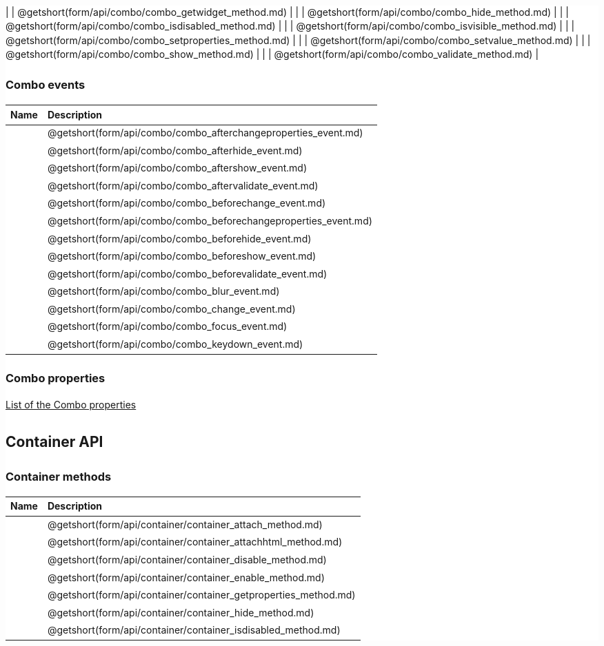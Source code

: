 | [](form/api/combo/combo_getwidget_method.md)     | @getshort(form/api/combo/combo_getwidget_method.md)     |
| [](form/api/combo/combo_hide_method.md)          | @getshort(form/api/combo/combo_hide_method.md)          |
| [](form/api/combo/combo_isdisabled_method.md)    | @getshort(form/api/combo/combo_isdisabled_method.md)    |
| [](form/api/combo/combo_isvisible_method.md)     | @getshort(form/api/combo/combo_isvisible_method.md)     |
| [](form/api/combo/combo_setproperties_method.md) | @getshort(form/api/combo/combo_setproperties_method.md) |
| [](form/api/combo/combo_setvalue_method.md)      | @getshort(form/api/combo/combo_setvalue_method.md)      |
| [](form/api/combo/combo_show_method.md)          | @getshort(form/api/combo/combo_show_method.md)          |
| [](form/api/combo/combo_validate_method.md)      | @getshort(form/api/combo/combo_validate_method.md)      |

### Combo events

| Name                                                     | Description                                                     |
| :------------------------------------------------------- | :-------------------------------------------------------------- |
| [](form/api/combo/combo_afterchangeproperties_event.md)  | @getshort(form/api/combo/combo_afterchangeproperties_event.md)  |
| [](form/api/combo/combo_afterhide_event.md)              | @getshort(form/api/combo/combo_afterhide_event.md)              |
| [](form/api/combo/combo_aftershow_event.md)              | @getshort(form/api/combo/combo_aftershow_event.md)              |
| [](form/api/combo/combo_aftervalidate_event.md)          | @getshort(form/api/combo/combo_aftervalidate_event.md)          |
| [](form/api/combo/combo_beforechange_event.md)           | @getshort(form/api/combo/combo_beforechange_event.md)           |
| [](form/api/combo/combo_beforechangeproperties_event.md) | @getshort(form/api/combo/combo_beforechangeproperties_event.md) |
| [](form/api/combo/combo_beforehide_event.md)             | @getshort(form/api/combo/combo_beforehide_event.md)             |
| [](form/api/combo/combo_beforeshow_event.md)             | @getshort(form/api/combo/combo_beforeshow_event.md)             |
| [](form/api/combo/combo_beforevalidate_event.md)         | @getshort(form/api/combo/combo_beforevalidate_event.md)         |
| [](form/api/combo/combo_blur_event.md)                   | @getshort(form/api/combo/combo_blur_event.md)                   |
| [](form/api/combo/combo_change_event.md)                 | @getshort(form/api/combo/combo_change_event.md)                 |
| [](form/api/combo/combo_focus_event.md)                  | @getshort(form/api/combo/combo_focus_event.md)                  |
| [](form/api/combo/combo_keydown_event.md)                | @getshort(form/api/combo/combo_keydown_event.md)                |

### Combo properties

[List of the Combo properties](form/api/combo/api_combo_properties.md)

## Container API

### Container methods

| Name                                                     | Description                                                     |
| :------------------------------------------------------- | :-------------------------------------------------------------- |
| [](form/api/container/container_attach_method.md)        | @getshort(form/api/container/container_attach_method.md)        |
| [](form/api/container/container_attachhtml_method.md)    | @getshort(form/api/container/container_attachhtml_method.md)    |
| [](form/api/container/container_disable_method.md)       | @getshort(form/api/container/container_disable_method.md)       |
| [](form/api/container/container_enable_method.md)        | @getshort(form/api/container/container_enable_method.md)        |
| [](form/api/container/container_getproperties_method.md) | @getshort(form/api/container/container_getproperties_method.md) |
| [](form/api/container/container_hide_method.md)          | @getshort(form/api/container/container_hide_method.md)          |
| [](form/api/container/container_isdisabled_method.md)    | @getshort(form/api/container/container_isdisabled_method.md)    |